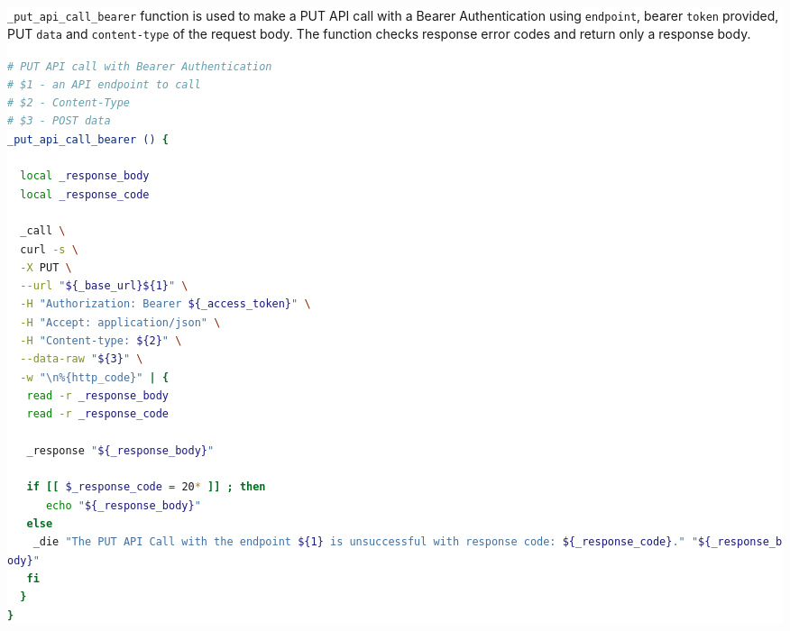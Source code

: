 `_put_api_call_bearer` function is used to make a PUT API call with a Bearer Authentication using `endpoint`, bearer `token` provided, PUT `data` and `content-type` of the request body. The function checks response error codes and return only a response body.

```bash
# PUT API call with Bearer Authentication
# $1 - an API endpoint to call
# $2 - Content-Type
# $3 - POST data
_put_api_call_bearer () {

  local _response_body
  local _response_code

  _call \
  curl -s \
  -X PUT \
  --url "${_base_url}${1}" \
  -H "Authorization: Bearer ${_access_token}" \
  -H "Accept: application/json" \
  -H "Content-type: ${2}" \
  --data-raw "${3}" \
  -w "\n%{http_code}" | {
   read -r _response_body
   read -r _response_code

   _response "${_response_body}"

   if [[ $_response_code = 20* ]] ; then
      echo "${_response_body}"
   else
    _die "The PUT API Call with the endpoint ${1} is unsuccessful with response code: ${_response_code}." "${_response_body}"
   fi
  }
}
```
